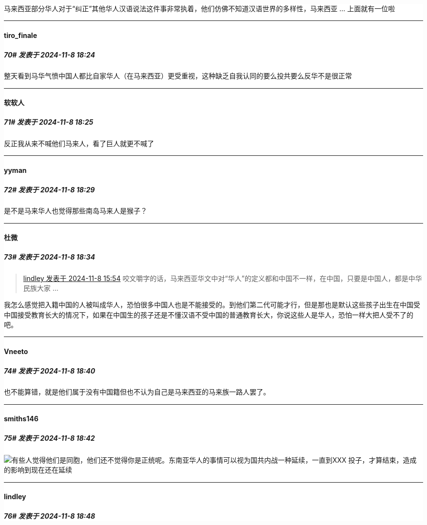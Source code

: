 马来西亚部分华人对于“纠正”其他华人汉语说法这件事非常执着，他们仿佛不知道汉语世界的多样性，马来西亚 ...</blockquote>
上面就有一位啦


*****

####  tiro_finale  
##### 70#       发表于 2024-11-8 18:24

整天看到马华气愤中国人都比自家华人（在马来西亚）更受重视，这种缺乏自我认同的要么投共要么反华不是很正常

*****

####  软软人  
##### 71#       发表于 2024-11-8 18:25

反正我从来不喊他们马来人，看了巨人就更不喊了


*****

####  yyman  
##### 72#       发表于 2024-11-8 18:29

 是不是马来华人也觉得那些南岛马来人是猴子？

*****

####  杜微  
##### 73#       发表于 2024-11-8 18:34

<blockquote><a href="httphttps://bbs.saraba1st.com/2b/forum.php?mod=redirect&amp;goto=findpost&amp;pid=66649080&amp;ptid=2206156" target="_blank">lindley 发表于 2024-11-8 15:54</a>
咬文嚼字的话，马来西亚华文中对“华人”的定义都和中国不一样，在中国，只要是中国人，都是中华民族大家 ...</blockquote>
我怎么感觉把入籍中国的人被叫成华人，恐怕很多中国人也是不能接受的。到他们第二代可能才行，但是那也是默认这些孩子出生在中国受中国接受教育长大的情况下，如果在中国生的孩子还是不懂汉语不受中国的普通教育长大，你说这些人是华人，恐怕一样大把人受不了的吧。


*****

####  Vneeto  
##### 74#       发表于 2024-11-8 18:40

也不能算错，就是他们属于没有中国籍但也不认为自己是马来西亚的马来族一路人罢了。

*****

####  smiths146  
##### 75#       发表于 2024-11-8 18:42

<img src="https://static.saraba1st.com/image/smiley/face/119.gif" referrerpolicy="no-referrer">有些人觉得他们是同胞，他们还不觉得你是正统呢。东南亚华人的事情可以视为国共内战一种延续，一直到XXX 投子，才算结束，造成的影响到现在还在延续


*****

####  lindley  
##### 76#       发表于 2024-11-8 18:48
